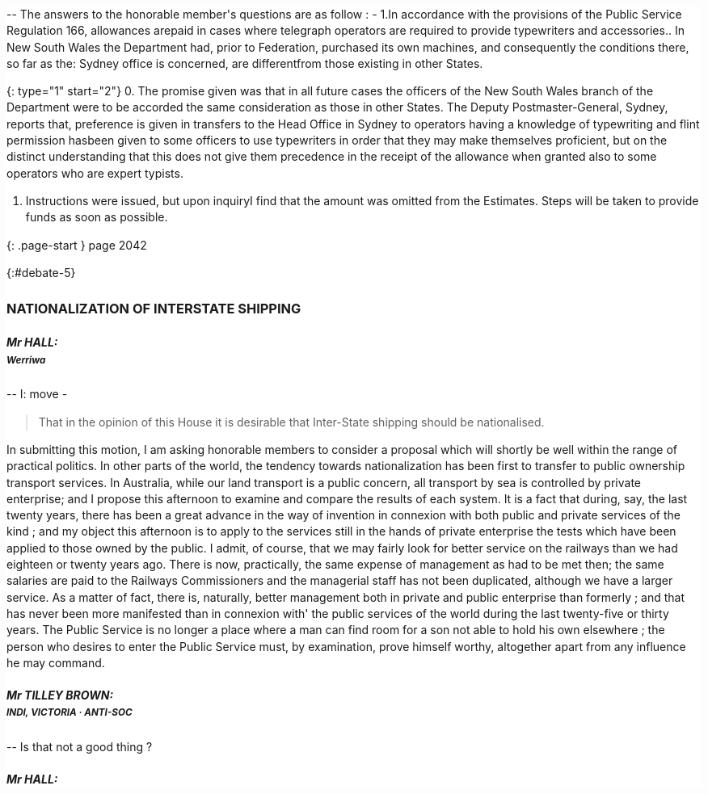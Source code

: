 -- The answers to the honorable member's questions are as follow :  -  1.In accordance with the provisions of the Public Service Regulation 166, allowances arepaid in cases where telegraph operators are required to provide typewriters and accessories.. In New South Wales the Department had, prior to Federation, purchased its own machines, and consequently the conditions there, so far as the: Sydney office is concerned, are differentfrom those existing in other States. 

{: type="1" start="2"}
0. The promise given was that in all future cases the officers of the New South Wales branch of the Department were to be accorded the same consideration as those in other States. The  Deputy  Postmaster-General, Sydney, reports that, preference is given in transfers to the Head Office in Sydney to operators having a knowledge of typewriting and flint permission hasbeen given to some officers to use typewriters in order that they may make themselves proficient, but on the distinct understanding that this does not give them precedence in the receipt of the allowance when granted also to some operators who are expert typists. 
1. Instructions were issued, but upon inquiryI find that the amount was omitted from the Estimates. Steps will be taken to provide funds as soon as possible. 

{: .page-start }
page 2042

{:#debate-5}
### NATIONALIZATION OF INTERSTATE SHIPPING

##### Mr HALL:<br><small class="text-muted">Werriwa</small>

-- I: move - 

  >That in the opinion of this House it is desirable that Inter-State shipping should be nationalised. 

In submitting this motion, I am asking honorable members to consider a proposal which will shortly be well within the range of practical politics. In other parts of the world, the tendency towards nationalization has been first to transfer to public ownership transport services. In Australia, while our land transport is a public concern, all transport by sea is controlled by  private enterprise; and I propose this afternoon to examine and compare the results of each system. It is a fact that during, say, the last twenty years, there has been a great advance in the way of invention in connexion with both public and private services of the kind ; and my object this afternoon is to apply to the services still in the hands of private enterprise the tests which have been applied to those owned by the public. I admit, of course, that we may fairly look for better service on the railways than we had eighteen or twenty years ago. There is now, practically, the same expense of management as had to be met then; the same salaries are paid to the Railways Commissioners and the managerial staff has not been duplicated, although we have a larger service. As a matter of fact, there is, naturally, better management both in private and public enterprise than formerly ; and that has never been more manifested than in connexion with' the public services of the world during the last twenty-five or thirty years. The Public Service is no longer a place where a man can find room for a son not able to hold his own elsewhere ; the person who desires to enter the Public Service must, by examination, prove himself worthy, altogether apart from any influence he may command. 

##### Mr TILLEY BROWN:<br><small class="text-muted">INDI, VICTORIA &middot; ANTI-SOC</small>

-- Is that not a good thing ? 

##### Mr HALL:
